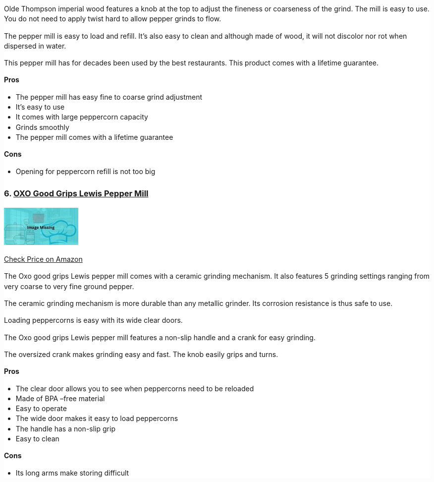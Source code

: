 Olde Thompson imperial wood features a knob at the top to adjust the fineness or coarseness of the grind. The mill is easy to use. You do not need to apply twist hard to allow pepper grinds to flow.

The pepper mill is easy to load and refill. It’s also easy to clean and although made of wood, it will not discolor nor rot when dispersed in water.

This pepper mill has for decades been used by the best restaurants. This product comes with a lifetime guarantee.

**Pros**

-   The pepper mill has easy fine to coarse grind adjustment
-   It’s easy to use
-   It comes with large peppercorn capacity
-   Grinds smoothly
-   The pepper mill comes with a lifetime guarantee

**Cons**

-   Opening for peppercorn refill is not too big

### **6\. [OXO Good Grips Lewis Pepper Mill](https://www.amazon.com/OXO-Good-Grips-Lewis-Pepper/dp/B003L0OOQM?tag=kitchenpot-20)**

![ Best Pepper Mills](images/portablegasgrill.jpg)

[Check Price on Amazon](https://www.amazon.com/OXO-Good-Grips-Lewis-Pepper/dp/B003L0OOQM?tag=kitchenpot-20)

The Oxo good grips Lewis pepper mill comes with a ceramic grinding mechanism. It also features 5 grinding settings ranging from very coarse to very fine ground pepper.

The ceramic grinding mechanism is more durable than any metallic grinder. Its corrosion resistance is thus safe to use.

Loading peppercorns is easy with its wide clear doors.

The Oxo good grips Lewis pepper mill features a non-slip handle and a crank for easy grinding.

The oversized crank makes grinding easy and fast. The knob easily grips and turns.

**Pros**

-   The clear door allows you to see when peppercorns need to be reloaded
-   Made of BPA –free material
-   Easy to operate 
-   The wide door makes it easy to load peppercorns
-   The handle has a non-slip grip
-   Easy to clean

**Cons**

-   Its long arms make storing difficult
